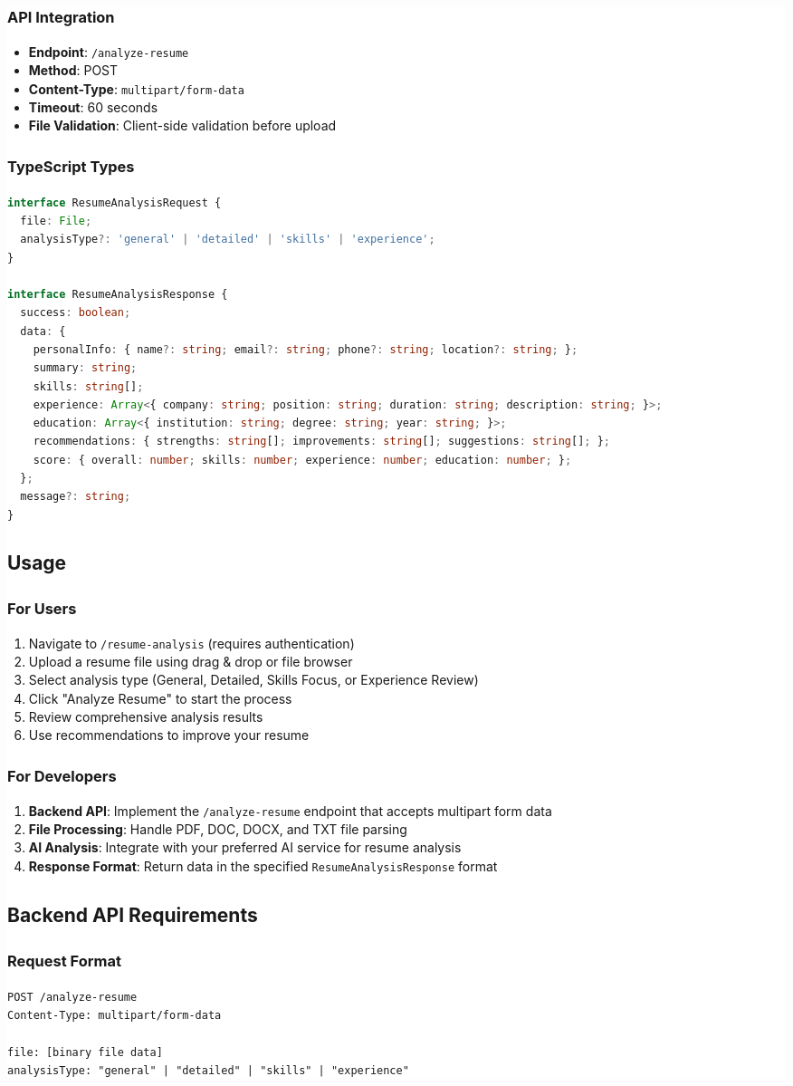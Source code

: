 ### API Integration
- **Endpoint**: `/analyze-resume`
- **Method**: POST
- **Content-Type**: `multipart/form-data`
- **Timeout**: 60 seconds
- **File Validation**: Client-side validation before upload

### TypeScript Types
```typescript
interface ResumeAnalysisRequest {
  file: File;
  analysisType?: 'general' | 'detailed' | 'skills' | 'experience';
}

interface ResumeAnalysisResponse {
  success: boolean;
  data: {
    personalInfo: { name?: string; email?: string; phone?: string; location?: string; };
    summary: string;
    skills: string[];
    experience: Array<{ company: string; position: string; duration: string; description: string; }>;
    education: Array<{ institution: string; degree: string; year: string; }>;
    recommendations: { strengths: string[]; improvements: string[]; suggestions: string[]; };
    score: { overall: number; skills: number; experience: number; education: number; };
  };
  message?: string;
}
```

## Usage

### For Users
1. Navigate to `/resume-analysis` (requires authentication)
2. Upload a resume file using drag & drop or file browser
3. Select analysis type (General, Detailed, Skills Focus, or Experience Review)
4. Click "Analyze Resume" to start the process
5. Review comprehensive analysis results
6. Use recommendations to improve your resume

### For Developers
1. **Backend API**: Implement the `/analyze-resume` endpoint that accepts multipart form data
2. **File Processing**: Handle PDF, DOC, DOCX, and TXT file parsing
3. **AI Analysis**: Integrate with your preferred AI service for resume analysis
4. **Response Format**: Return data in the specified `ResumeAnalysisResponse` format

## Backend API Requirements

### Request Format
```http
POST /analyze-resume
Content-Type: multipart/form-data

file: [binary file data]
analysisType: "general" | "detailed" | "skills" | "experience"
```
